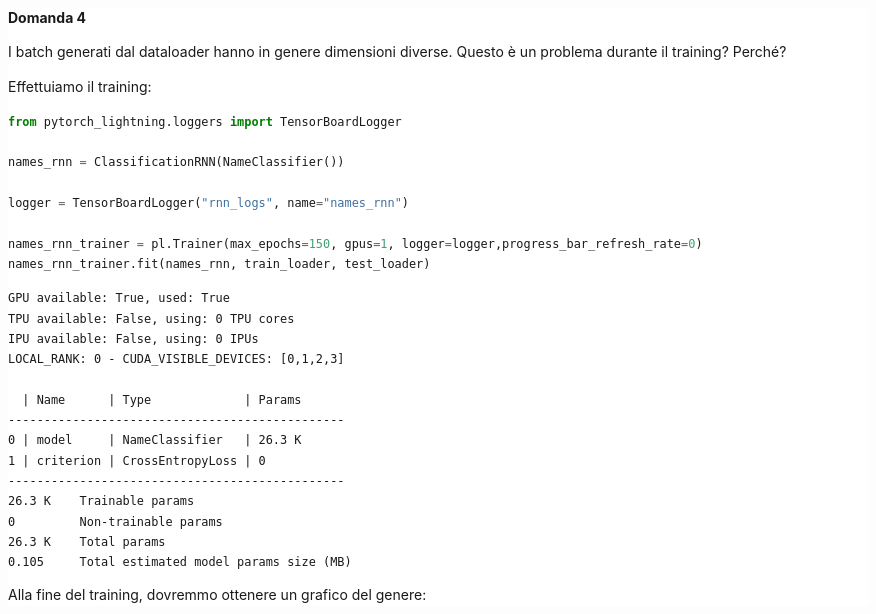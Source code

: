 **Domanda 4**

I batch generati dal dataloader hanno in genere dimensioni diverse. Questo è un problema durante il training? Perché?


 </td>
</tr>
</table>


Effettuiamo il training:


```python
from pytorch_lightning.loggers import TensorBoardLogger

names_rnn = ClassificationRNN(NameClassifier())

logger = TensorBoardLogger("rnn_logs", name="names_rnn")

names_rnn_trainer = pl.Trainer(max_epochs=150, gpus=1, logger=logger,progress_bar_refresh_rate=0)
names_rnn_trainer.fit(names_rnn, train_loader, test_loader)
```

    GPU available: True, used: True
    TPU available: False, using: 0 TPU cores
    IPU available: False, using: 0 IPUs
    LOCAL_RANK: 0 - CUDA_VISIBLE_DEVICES: [0,1,2,3]
    
      | Name      | Type             | Params
    -----------------------------------------------
    0 | model     | NameClassifier   | 26.3 K
    1 | criterion | CrossEntropyLoss | 0     
    -----------------------------------------------
    26.3 K    Trainable params
    0         Non-trainable params
    26.3 K    Total params
    0.105     Total estimated model params size (MB)


Alla fine del training, dovremmo ottenere un grafico del genere:
